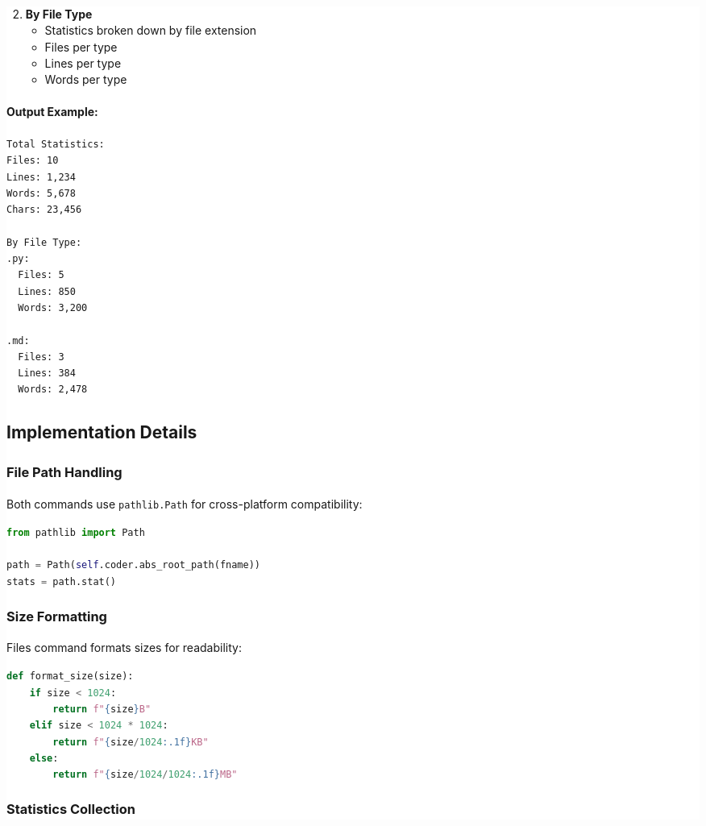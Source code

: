 2. **By File Type**
   - Statistics broken down by file extension
   - Files per type
   - Lines per type
   - Words per type

#### Output Example:
```
Total Statistics:
Files: 10
Lines: 1,234
Words: 5,678
Chars: 23,456

By File Type:
.py:
  Files: 5
  Lines: 850
  Words: 3,200

.md:
  Files: 3
  Lines: 384
  Words: 2,478
```

## Implementation Details

### File Path Handling

Both commands use `pathlib.Path` for cross-platform compatibility:

```python
from pathlib import Path

path = Path(self.coder.abs_root_path(fname))
stats = path.stat()
```

### Size Formatting

Files command formats sizes for readability:
```python
def format_size(size):
    if size < 1024:
        return f"{size}B"
    elif size < 1024 * 1024:
        return f"{size/1024:.1f}KB"
    else:
        return f"{size/1024/1024:.1f}MB"
```

### Statistics Collection
